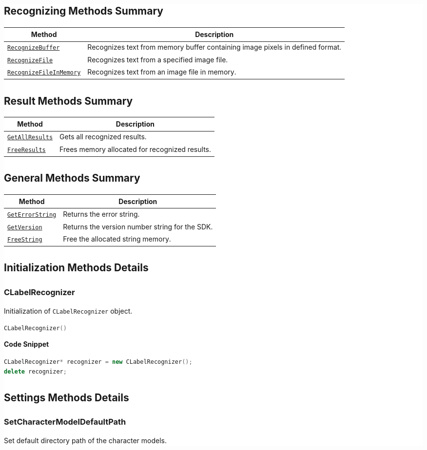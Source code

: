 ## Recognizing Methods Summary

  | Method               | Description |
  |----------------------|-------------|
  | [`RecognizeBuffer`](#recognizebuffer) | Recognizes text from memory buffer containing image pixels in defined format. |
  | [`RecognizeFile`](#recognizefile) | Recognizes text from a specified image file. |
  | [`RecognizeFileInMemory`](#recognizefileinmemory) | Recognizes text from an image file in memory. |

## Result Methods Summary

  | Method               | Description |
  |----------------------|-------------|
  | [`GetAllResults`](#getallresults) | Gets all recognized results. |
  | [`FreeResults`](#freeresults) | Frees memory allocated for recognized results. |

## General Methods Summary

  | Method               | Description |
  |----------------------|-------------|
  | [`GetErrorString`](#geterrorstring) | Returns the error string. |
  | [`GetVersion`](#getversion) | Returns the version number string for the SDK. |
  | [`FreeString`](#freestring) | Free the allocated string memory. |

## Initialization Methods Details

### CLabelRecognizer

Initialization of `CLabelRecognizer` object.

```cpp
CLabelRecognizer()
```

**Code Snippet**

```cpp
CLabelRecognizer* recognizer = new CLabelRecognizer();
delete recognizer;
```

## Settings Methods Details

### SetCharacterModelDefaultPath

Set default directory path of the character models.
